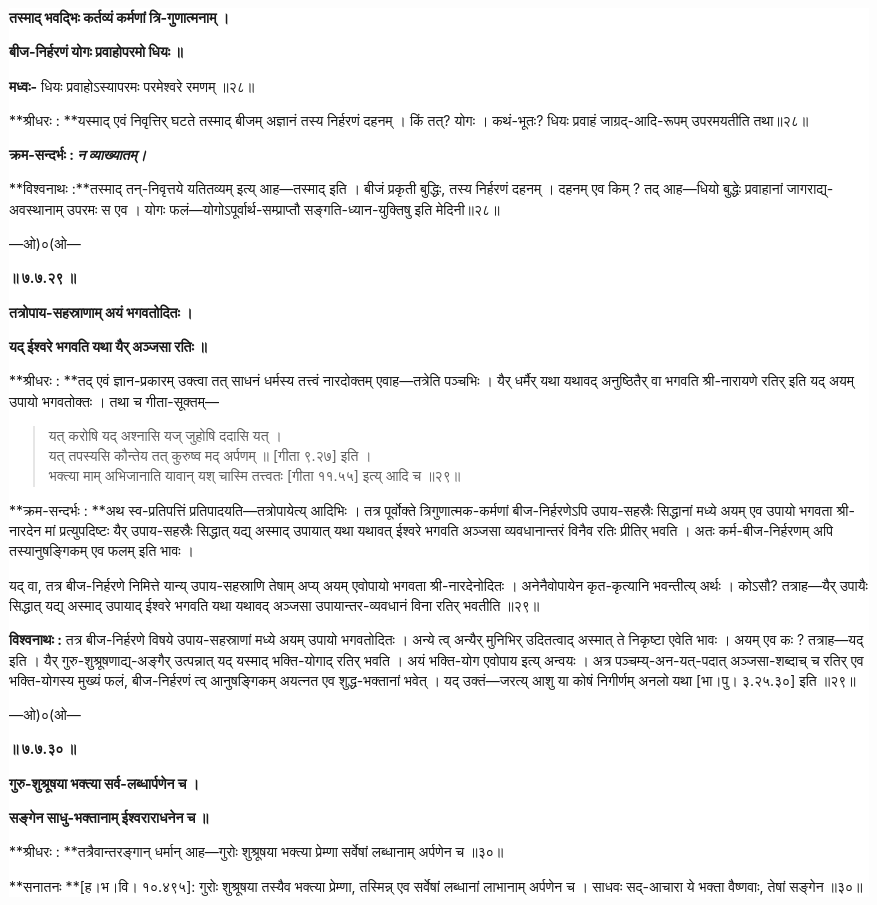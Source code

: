 **तस्माद् भवद्भिः कर्तव्यं कर्मणां त्रि-गुणात्मनाम् ।**

**बीज-निर्हरणं योगः प्रवाहोपरमो धियः ॥**

**मध्वः-** धियः प्रवाहोऽस्यापरमः परमेश्वरे रमणम् ॥२८॥

**श्रीधरः : **यस्माद् एवं निवृत्तिर् घटते तस्माद् बीजम् अज्ञानं तस्य निर्हरणं दहनम् । किं तत्? योगः । कथं-भूतः? धियः प्रवाहं जाग्रद्-आदि-रूपम् उपरमयतीति तथा॥२८॥

**क्रम-सन्दर्भः : _न व्याख्यातम्।_**

**विश्वनाथः :**तस्माद् तन्-निवृत्तये यतितव्यम् इत्य् आह—तस्माद् इति । बीजं प्रकृती बुद्धिः, तस्य निर्हरणं दहनम् । दहनम् एव किम् ? तद् आह—धियो बुद्धेः प्रवाहानां जागराद्य्-अवस्थानाम् उपरमः स एव । योगः फलं—योगोऽपूर्वार्थ-सम्प्राप्तौ सङ्गति-ध्यान-युक्तिषु इति मेदिनी॥२८॥

—ओ)०(ओ—

**॥ ७.७.२९ ॥**

**तत्रोपाय-सहस्राणाम् अयं भगवतोदितः ।**

**यद् ईश्वरे भगवति यथा यैर् अञ्जसा रतिः ॥**

**श्रीधरः : **तद् एवं ज्ञान-प्रकारम् उक्त्वा तत् साधनं धर्मस्य तत्त्वं नारदोक्तम् एवाह—तत्रेति पञ्चभिः । यैर् धर्मैर् यथा यथावद् अनुष्ठितैर् वा भगवति श्री-नारायणे रतिर् इति यद् अयम् उपायो भगवतोक्तः । तथा च गीता-सूक्तम्—


> यत् करोषि यद् अश्नासि यज् जुहोषि ददासि यत् ।   
> यत् तपस्यसि कौन्तेय तत् कुरुष्व मद् अर्पणम् ॥ [गीता ९.२७] इति ।  
> भक्त्या माम् अभिजानाति यावान् यश् चास्मि तत्त्वतः [गीता ११.५५] इत्य् आदि च ॥२९॥

**क्रम-सन्दर्भः : **अथ स्व-प्रतिपत्तिं प्रतिपादयति—तत्रोपायेत्य् आदिभिः । तत्र पूर्वोक्ते त्रिगुणात्मक-कर्मणां बीज-निर्हरणेऽपि उपाय-सहस्रैः सिद्धानां मध्ये अयम् एव उपायो भगवता श्री-नारदेन मां प्रत्युपदिष्टः यैर् उपाय-सहस्रैः सिद्धात् यद्य् अस्माद् उपायात् यथा यथावत् ईश्वरे भगवति अञ्जसा व्यवधानान्तरं विनैव रतिः प्रीतिर् भवति । अतः कर्म-बीज-निर्हरणम् अपि तस्यानुषङ्गिकम् एव फलम् इति भावः । 

यद् वा, तत्र बीज-निर्हरणे निमित्ते यान्य् उपाय-सहस्राणि तेषाम् अप्य् अयम् एवोपायो भगवता श्री-नारदेनोदितः । अनेनैवोपायेन कृत-कृत्यानि भवन्तीत्य् अर्थः । कोऽसौ? तत्राह—यैर् उपायैः सिद्धात् यद्य् अस्माद् उपायाद् ईश्वरे भगवति यथा यथावद् अञ्जसा उपायान्तर-व्यवधानं विना रतिर् भवतीति ॥२९॥

**विश्वनाथः :** तत्र बीज-निर्हरणे विषये उपाय-सहस्राणां मध्ये अयम् उपायो भगवतोदितः । अन्ये त्व् अन्यैर् मुनिभिर् उदितत्वाद् अस्मात् ते निकृष्टा एवेति भावः । अयम् एव कः ? तत्राह—यद् इति । यैर् गुरु-शुश्रूषणाद्य्-अङ्गैर् उत्पन्नात् यद् यस्माद् भक्ति-योगाद् रतिर् भवति । अयं भक्ति-योग एवोपाय इत्य् अन्वयः । अत्र पञ्चम्य्-अन-यत्-पदात् अञ्जसा-शब्दाच् च रतिर् एव भक्ति-योगस्य मुख्यं फलं, बीज-निर्हरणं त्व् आनुषङ्गिकम् अयत्नत एव शुद्ध-भक्तानां भवेत् । यद् उक्तं—जरत्य् आशु या कोषं निगीर्णम् अनलो यथा [भा।पु। ३.२५.३०] इति ॥२९॥

—ओ)०(ओ—

**॥ ७.७.३० ॥**

**गुरु-शुश्रूषया भक्त्या सर्व-लब्धार्पणेन च ।**

**सङ्गेन साधु-भक्तानाम् ईश्वराराधनेन च ॥**

**श्रीधरः : **तत्रैवान्तरङ्गान् धर्मान् आह—गुरोः शुश्रूषया भक्त्या प्रेम्णा सर्वेषां लब्धानाम् अर्पणेन च ॥३०॥

**सनातनः **[ह।भ।वि। १०.४९५]: गुरोः शुश्रूषया तस्यैव भक्त्या प्रेम्णा, तस्मिन्न् एव सर्वेषां लब्धानां लाभानाम् अर्पणेन च । साधवः सद्-आचारा ये भक्ता वैष्णवाः, तेषां सङ्गेन ॥३०॥
